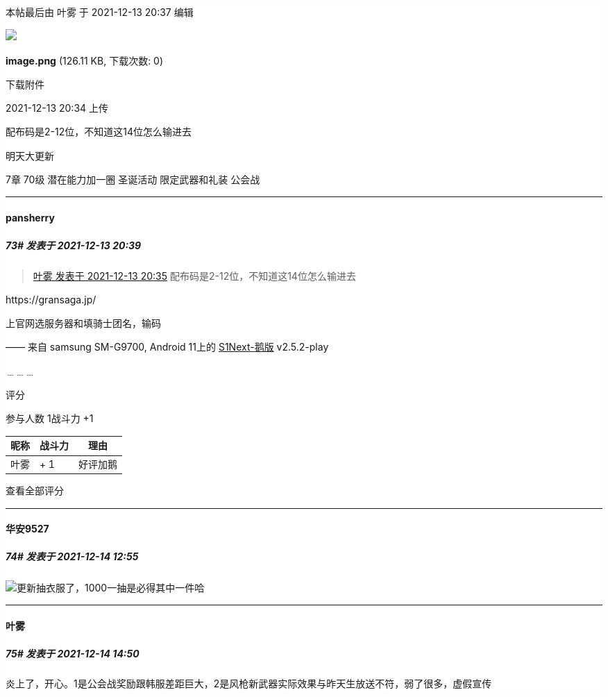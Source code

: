  本帖最后由 叶雾 于 2021-12-13 20:37 编辑 

<img src="https://img.saraba1st.com/forum/202112/13/203447vo4owwtbwdbwzaty.png" referrerpolicy="no-referrer">

<strong>image.png</strong> (126.11 KB, 下载次数: 0)

下载附件

2021-12-13 20:34 上传

配布码是2-12位，不知道这14位怎么输进去

明天大更新

7章 70级 潜在能力加一圈 圣诞活动 限定武器和礼装 公会战

*****

####  pansherry  
##### 73#       发表于 2021-12-13 20:39

<blockquote><a href="httphttps://bbs.saraba1st.com/2b/forum.php?mod=redirect&amp;goto=findpost&amp;pid=53923288&amp;ptid=1984721" target="_blank">叶雾 发表于 2021-12-13 20:35</a>
配布码是2-12位，不知道这14位怎么输进去</blockquote>
https://gransaga.jp/

上官网选服务器和填骑士团名，输码

—— 来自 samsung SM-G9700, Android 11上的 [S1Next-鹅版](https://github.com/ykrank/S1-Next/releases) v2.5.2-play

﹍﹍﹍

评分

 参与人数 1战斗力 +1

|昵称|战斗力|理由|
|----|---|---|
| 叶雾| + 1|好评加鹅|

查看全部评分

*****

####  华安9527  
##### 74#       发表于 2021-12-14 12:55

<img src="https://static.saraba1st.com/image/smiley/face2017/074.png" referrerpolicy="no-referrer">更新抽衣服了，1000一抽是必得其中一件哈

*****

####  叶雾  
##### 75#       发表于 2021-12-14 14:50

炎上了，开心。1是公会战奖励跟韩服差距巨大，2是风枪新武器实际效果与昨天生放送不符，弱了很多，虚假宣传
